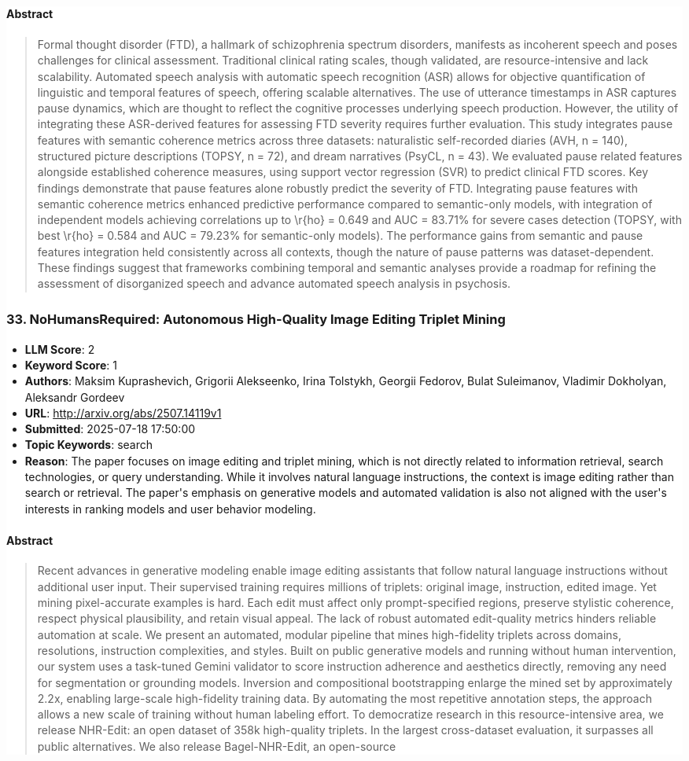 #### Abstract
> Formal thought disorder (FTD), a hallmark of schizophrenia spectrum
disorders, manifests as incoherent speech and poses challenges for clinical
assessment. Traditional clinical rating scales, though validated, are
resource-intensive and lack scalability. Automated speech analysis with
automatic speech recognition (ASR) allows for objective quantification of
linguistic and temporal features of speech, offering scalable alternatives. The
use of utterance timestamps in ASR captures pause dynamics, which are thought
to reflect the cognitive processes underlying speech production. However, the
utility of integrating these ASR-derived features for assessing FTD severity
requires further evaluation. This study integrates pause features with semantic
coherence metrics across three datasets: naturalistic self-recorded diaries
(AVH, n = 140), structured picture descriptions (TOPSY, n = 72), and dream
narratives (PsyCL, n = 43). We evaluated pause related features alongside
established coherence measures, using support vector regression (SVR) to
predict clinical FTD scores. Key findings demonstrate that pause features alone
robustly predict the severity of FTD. Integrating pause features with semantic
coherence metrics enhanced predictive performance compared to semantic-only
models, with integration of independent models achieving correlations up to
\r{ho} = 0.649 and AUC = 83.71% for severe cases detection (TOPSY, with best
\r{ho} = 0.584 and AUC = 79.23% for semantic-only models). The performance
gains from semantic and pause features integration held consistently across all
contexts, though the nature of pause patterns was dataset-dependent. These
findings suggest that frameworks combining temporal and semantic analyses
provide a roadmap for refining the assessment of disorganized speech and
advance automated speech analysis in psychosis.

### 33. NoHumansRequired: Autonomous High-Quality Image Editing Triplet Mining

- **LLM Score**: 2
- **Keyword Score**: 1
- **Authors**: Maksim Kuprashevich, Grigorii Alekseenko, Irina Tolstykh, Georgii Fedorov, Bulat Suleimanov, Vladimir Dokholyan, Aleksandr Gordeev
- **URL**: <http://arxiv.org/abs/2507.14119v1>
- **Submitted**: 2025-07-18 17:50:00
- **Topic Keywords**: search
- **Reason**: The paper focuses on image editing and triplet mining, which is not directly related to information retrieval, search technologies, or query understanding. While it involves natural language instructions, the context is image editing rather than search or retrieval. The paper's emphasis on generative models and automated validation is also not aligned with the user's interests in ranking models and user behavior modeling.

#### Abstract
> Recent advances in generative modeling enable image editing assistants that
follow natural language instructions without additional user input. Their
supervised training requires millions of triplets: original image, instruction,
edited image. Yet mining pixel-accurate examples is hard. Each edit must affect
only prompt-specified regions, preserve stylistic coherence, respect physical
plausibility, and retain visual appeal. The lack of robust automated
edit-quality metrics hinders reliable automation at scale. We present an
automated, modular pipeline that mines high-fidelity triplets across domains,
resolutions, instruction complexities, and styles. Built on public generative
models and running without human intervention, our system uses a task-tuned
Gemini validator to score instruction adherence and aesthetics directly,
removing any need for segmentation or grounding models. Inversion and
compositional bootstrapping enlarge the mined set by approximately 2.2x,
enabling large-scale high-fidelity training data. By automating the most
repetitive annotation steps, the approach allows a new scale of training
without human labeling effort. To democratize research in this
resource-intensive area, we release NHR-Edit: an open dataset of 358k
high-quality triplets. In the largest cross-dataset evaluation, it surpasses
all public alternatives. We also release Bagel-NHR-Edit, an open-source